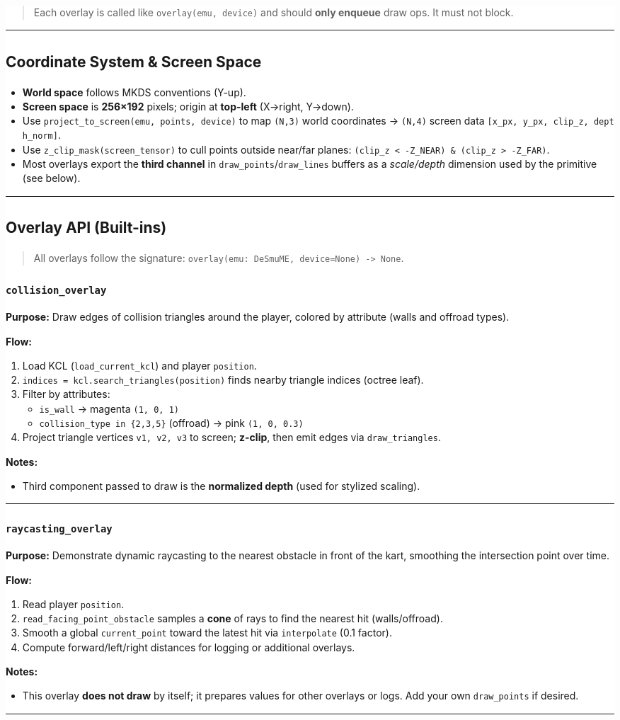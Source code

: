> Each overlay is called like `overlay(emu, device)` and should **only enqueue** draw ops. It must not block.

---

## Coordinate System & Screen Space

- **World space** follows MKDS conventions (Y-up).
- **Screen space** is **256×192** pixels; origin at **top-left** (X→right, Y→down).
- Use `project_to_screen(emu, points, device)` to map `(N,3)` world coordinates → `(N,4)` screen data `[x_px, y_px, clip_z, depth_norm]`.
- Use `z_clip_mask(screen_tensor)` to cull points outside near/far planes: `(clip_z < -Z_NEAR) & (clip_z > -Z_FAR)`.
- Most overlays export the **third channel** in `draw_points`/`draw_lines` buffers as a *scale/depth* dimension used by the primitive (see below).

---

## Overlay API (Built-ins)

> All overlays follow the signature: `overlay(emu: DeSmuME, device=None) -> None`.

### `collision_overlay`

**Purpose:** Draw edges of collision triangles around the player, colored by attribute (walls and offroad types).

**Flow:**
1. Load KCL (`load_current_kcl`) and player `position`.
2. `indices = kcl.search_triangles(position)` finds nearby triangle indices (octree leaf).
3. Filter by attributes:
   - `is_wall` → magenta `(1, 0, 1)`
   - `collision_type in {2,3,5}` (offroad) → pink `(1, 0, 0.3)`
4. Project triangle vertices `v1, v2, v3` to screen; **z-clip**, then emit edges via `draw_triangles`.

**Notes:**
- Third component passed to draw is the **normalized depth** (used for stylized scaling).

---

### `raycasting_overlay`

**Purpose:** Demonstrate dynamic raycasting to the nearest obstacle in front of the kart, smoothing the intersection point over time.

**Flow:**
1. Read player `position`.
2. `read_facing_point_obstacle` samples a **cone** of rays to find the nearest hit (walls/offroad).
3. Smooth a global `current_point` toward the latest hit via `interpolate` (0.1 factor).
4. Compute forward/left/right distances for logging or additional overlays.

**Notes:**
- This overlay **does not draw** by itself; it prepares values for other overlays or logs. Add your own `draw_points` if desired.

---